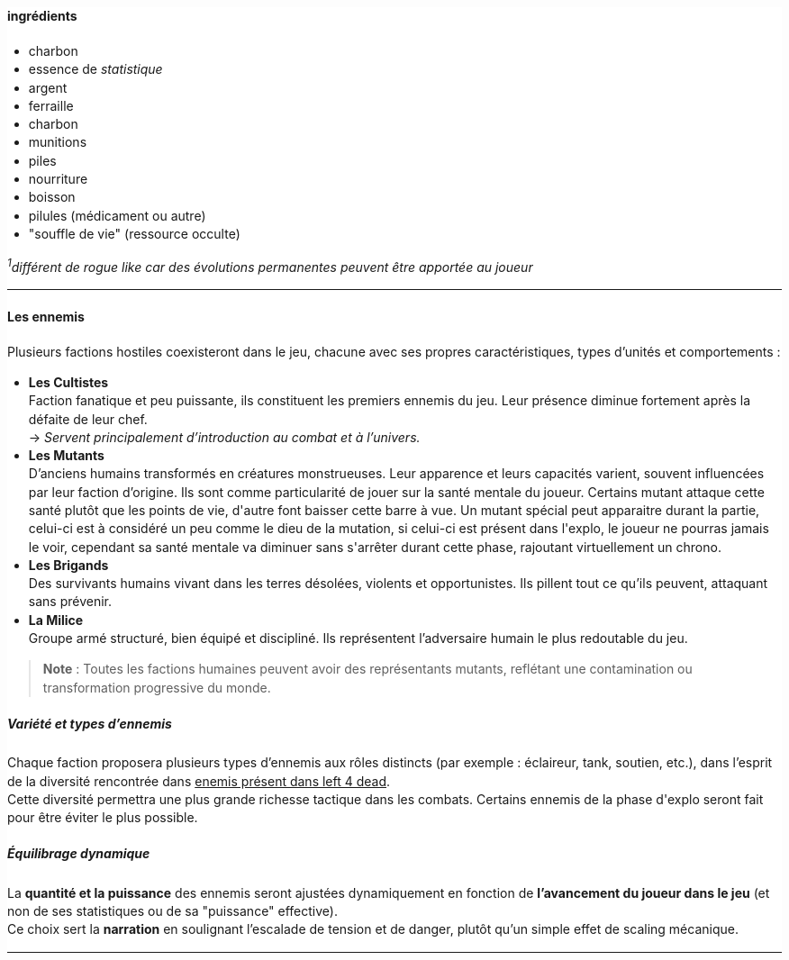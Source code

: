 #### ingrédients
- charbon
- essence de *statistique*
- argent
- ferraille
- charbon
- munitions
- piles
- nourriture
- boisson
- pilules (médicament ou autre)
- "souffle de vie" (ressource occulte)

*<sup>1</sup>différent de rogue like car des évolutions permanentes peuvent être apportée au joueur*

---
#### Les ennemis
Plusieurs factions hostiles coexisteront dans le jeu, chacune avec ses propres caractéristiques, types d’unités et comportements :

- **Les Cultistes**  
    Faction fanatique et peu puissante, ils constituent les premiers ennemis du jeu. Leur présence diminue fortement après la défaite de leur chef.  
    → _Servent principalement d’introduction au combat et à l’univers._
- **Les Mutants**  
    D’anciens humains transformés en créatures monstrueuses. Leur apparence et leurs capacités varient, souvent influencées par leur faction d’origine.
    Ils sont comme particularité de jouer sur la santé mentale du joueur. Certains mutant attaque cette santé plutôt que les points de vie, d'autre font baisser cette barre à vue. Un mutant spécial peut apparaitre durant la partie, celui-ci est à considéré un peu comme le dieu de la mutation, si celui-ci est présent dans l'explo, le joueur ne pourras jamais le voir, cependant sa santé mentale va diminuer sans s'arrêter durant cette phase, rajoutant virtuellement un chrono.
- **Les Brigands**  
    Des survivants humains vivant dans les terres désolées, violents et opportunistes. Ils pillent tout ce qu’ils peuvent, attaquant sans prévenir.
- **La Milice**  
    Groupe armé structuré, bien équipé et discipliné. Ils représentent l’adversaire humain le plus redoutable du jeu.

> **Note** : Toutes les factions humaines peuvent avoir des représentants mutants, reflétant une contamination ou transformation progressive du monde.

##### Variété et types d’ennemis
Chaque faction proposera plusieurs types d’ennemis aux rôles distincts (par exemple : éclaireur, tank, soutien, etc.), dans l’esprit de la diversité rencontrée dans [enemis présent dans left 4 dead](https://left4dead.fandom.com/wiki/The_Infected).  
Cette diversité permettra une plus grande richesse tactique dans les combats.
Certains ennemis de la phase d'explo seront fait pour être éviter le plus possible.
##### Équilibrage dynamique
La **quantité et la puissance** des ennemis seront ajustées dynamiquement en fonction de **l’avancement du joueur dans le jeu** (et non de ses statistiques ou de sa "puissance" effective).  
Ce choix sert la **narration** en soulignant l’escalade de tension et de danger, plutôt qu’un simple effet de scaling mécanique.

---